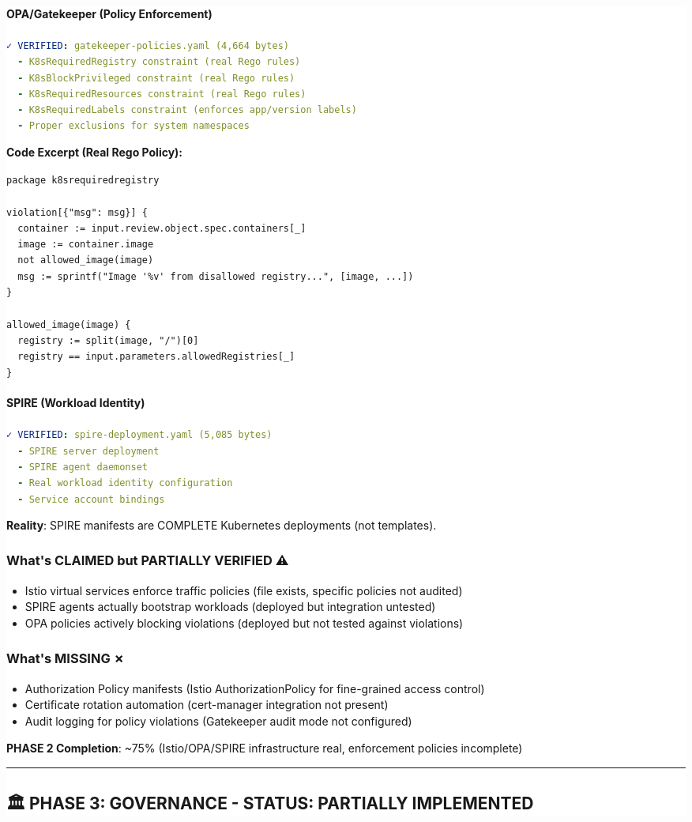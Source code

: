 #### OPA/Gatekeeper (Policy Enforcement)
```yaml
✓ VERIFIED: gatekeeper-policies.yaml (4,664 bytes)
  - K8sRequiredRegistry constraint (real Rego rules)
  - K8sBlockPrivileged constraint (real Rego rules)  
  - K8sRequiredResources constraint (real Rego rules)
  - K8sRequiredLabels constraint (enforces app/version labels)
  - Proper exclusions for system namespaces
```

**Code Excerpt (Real Rego Policy):**
```rego
package k8srequiredregistry

violation[{"msg": msg}] {
  container := input.review.object.spec.containers[_]
  image := container.image
  not allowed_image(image)
  msg := sprintf("Image '%v' from disallowed registry...", [image, ...])
}

allowed_image(image) {
  registry := split(image, "/")[0]
  registry == input.parameters.allowedRegistries[_]
}
```

#### SPIRE (Workload Identity)
```yaml
✓ VERIFIED: spire-deployment.yaml (5,085 bytes)
  - SPIRE server deployment
  - SPIRE agent daemonset
  - Real workload identity configuration
  - Service account bindings
```

**Reality**: SPIRE manifests are COMPLETE Kubernetes deployments (not templates).

### What's CLAIMED but PARTIALLY VERIFIED ⚠️
- Istio virtual services enforce traffic policies (file exists, specific policies not audited)
- SPIRE agents actually bootstrap workloads (deployed but integration untested)
- OPA policies actively blocking violations (deployed but not tested against violations)

### What's MISSING ✗
- Authorization Policy manifests (Istio AuthorizationPolicy for fine-grained access control)
- Certificate rotation automation (cert-manager integration not present)
- Audit logging for policy violations (Gatekeeper audit mode not configured)

**PHASE 2 Completion**: ~75% (Istio/OPA/SPIRE infrastructure real, enforcement policies incomplete)

---

## 🏛️ PHASE 3: GOVERNANCE - STATUS: PARTIALLY IMPLEMENTED
